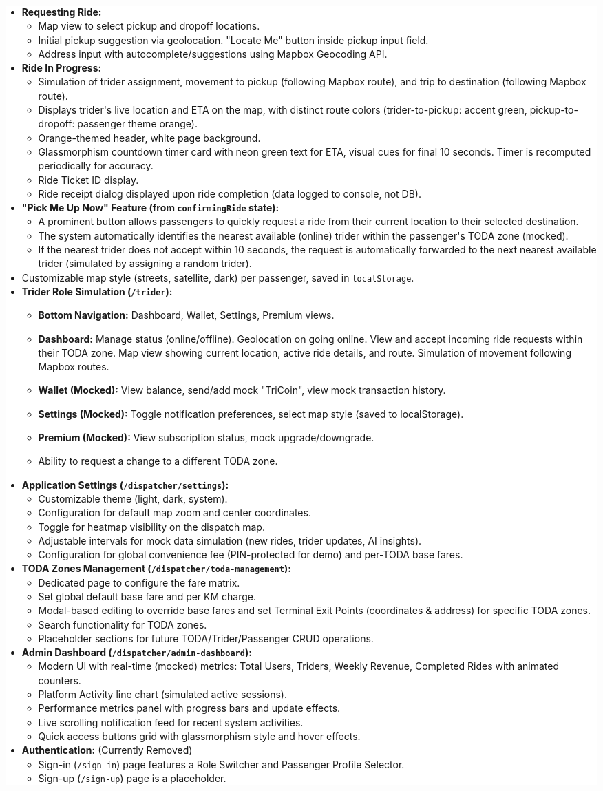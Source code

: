   - **Requesting Ride:**
    - Map view to select pickup and dropoff locations.
    - Initial pickup suggestion via geolocation. "Locate Me" button inside pickup input field.
    - Address input with autocomplete/suggestions using Mapbox Geocoding API.
  - **Ride In Progress:**
    - Simulation of trider assignment, movement to pickup (following Mapbox route), and trip to destination (following Mapbox route).
    - Displays trider's live location and ETA on the map, with distinct route colors (trider-to-pickup: accent green, pickup-to-dropoff: passenger theme orange).
    - Orange-themed header, white page background.
    - Glassmorphism countdown timer card with neon green text for ETA, visual cues for final 10 seconds. Timer is recomputed periodically for accuracy.
    - Ride Ticket ID display.
    - Ride receipt dialog displayed upon ride completion (data logged to console, not DB).
  - **"Pick Me Up Now" Feature (from `confirmingRide` state):**
    - A prominent button allows passengers to quickly request a ride from their current location to their selected destination.
    - The system automatically identifies the nearest available (online) trider within the passenger's TODA zone (mocked).
    - If the nearest trider does not accept within 10 seconds, the request is automatically forwarded to the next nearest available trider (simulated by assigning a random trider).
  - Customizable map style (streets, satellite, dark) per passenger, saved in `localStorage`.
- **Trider Role Simulation (`/trider`):**
  - **Bottom Navigation:** Dashboard, Wallet, Settings, Premium views.

  - **Dashboard:** Manage status (online/offline). Geolocation on going online. View and accept incoming ride requests within their TODA zone. Map view showing current location, active ride details, and route. Simulation of movement following Mapbox routes.
  - **Wallet (Mocked):** View balance, send/add mock "TriCoin", view mock transaction history.
  - **Settings (Mocked):** Toggle notification preferences, select map style (saved to localStorage).

  - **Premium (Mocked):** View subscription status, mock upgrade/downgrade.
  - Ability to request a change to a different TODA zone.
- **Application Settings (`/dispatcher/settings`):**
  - Customizable theme (light, dark, system).
  - Configuration for default map zoom and center coordinates.
  - Toggle for heatmap visibility on the dispatch map.
  - Adjustable intervals for mock data simulation (new rides, trider updates, AI insights).
  - Configuration for global convenience fee (PIN-protected for demo) and per-TODA base fares.
- **TODA Zones Management (`/dispatcher/toda-management`):**
  - Dedicated page to configure the fare matrix.
  - Set global default base fare and per KM charge.
  - Modal-based editing to override base fares and set Terminal Exit Points (coordinates & address) for specific TODA zones.
  - Search functionality for TODA zones.
  - Placeholder sections for future TODA/Trider/Passenger CRUD operations.
- **Admin Dashboard (`/dispatcher/admin-dashboard`):**
  - Modern UI with real-time (mocked) metrics: Total Users, Triders, Weekly Revenue, Completed Rides with animated counters.
  - Platform Activity line chart (simulated active sessions).
  - Performance metrics panel with progress bars and update effects.
  - Live scrolling notification feed for recent system activities.
  - Quick access buttons grid with glassmorphism style and hover effects.
- **Authentication:** (Currently Removed)
  - Sign-in (`/sign-in`) page features a Role Switcher and Passenger Profile Selector.
  - Sign-up (`/sign-up`) page is a placeholder.
